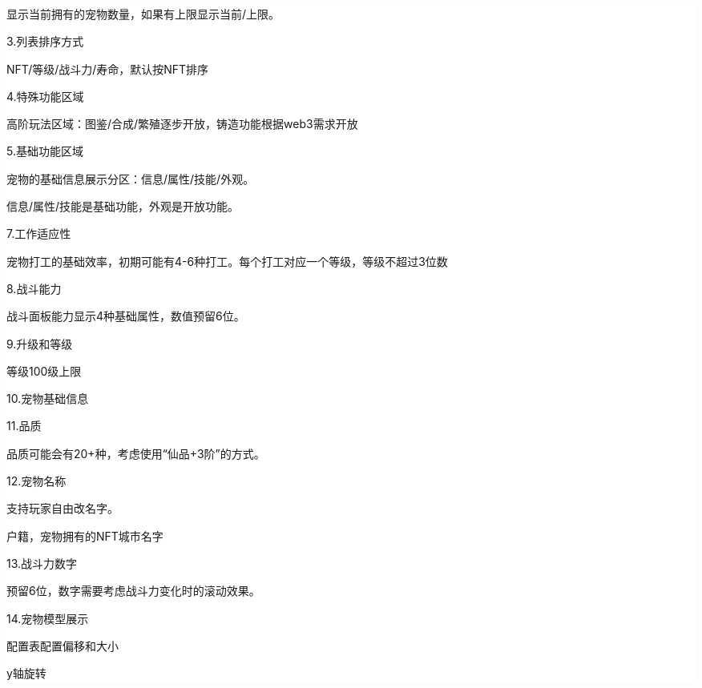 显示当前拥有的宠物数量，如果有上限显示当前/上限。



3.列表排序方式

NFT/等级/战斗力/寿命，默认按NFT排序



4.特殊功能区域

高阶玩法区域：图鉴/合成/繁殖逐步开放，铸造功能根据web3需求开放



5.基础功能区域

宠物的基础信息展示分区：信息/属性/技能/外观。

信息/属性/技能是基础功能，外观是开放功能。





7.工作适应性

宠物打工的基础效率，初期可能有4-6种打工。每个打工对应一个等级，等级不超过3位数



8.战斗能力

战斗面板能力显示4种基础属性，数值预留6位。



9.升级和等级

等级100级上限



10.宠物基础信息



11.品质

品质可能会有20+种，考虑使用“仙品+3阶”的方式。



12.宠物名称

支持玩家自由改名字。

户籍，宠物拥有的NFT城市名字



13.战斗力数字

预留6位，数字需要考虑战斗力变化时的滚动效果。



14.宠物模型展示

配置表配置偏移和大小

y轴旋转
